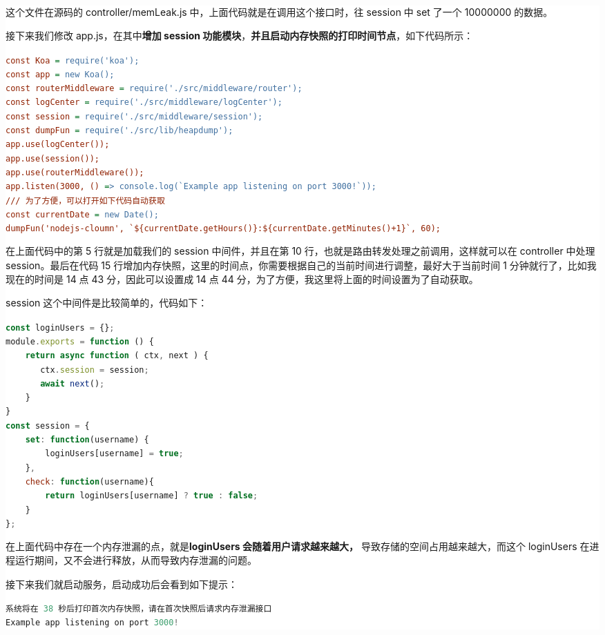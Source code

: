 这个文件在源码的 controller/memLeak.js 中，上面代码就是在调用这个接口时，往 session 中 set 了一个 10000000 的数据。

接下来我们修改 app.js，在其中**增加 session 功能模块**，**并且启动内存快照的打印时间节点**，如下代码所示：

```ini
const Koa = require('koa');
const app = new Koa();
const routerMiddleware = require('./src/middleware/router');
const logCenter = require('./src/middleware/logCenter');
const session = require('./src/middleware/session');
const dumpFun = require('./src/lib/heapdump'); 
app.use(logCenter());
app.use(session());
app.use(routerMiddleware());
app.listen(3000, () => console.log(`Example app listening on port 3000!`));
/// 为了方便，可以打开如下代码自动获取
const currentDate = new Date();
dumpFun('nodejs-cloumn', `${currentDate.getHours()}:${currentDate.getMinutes()+1}`, 60);

```

在上面代码中的第 5 行就是加载我们的 session 中间件，并且在第 10 行，也就是路由转发处理之前调用，这样就可以在 controller 中处理 session。最后在代码 15 行增加内存快照，这里的时间点，你需要根据自己的当前时间进行调整，最好大于当前时间 1 分钟就行了，比如我现在的时间是 14 点 43 分，因此可以设置成 14 点 44 分，为了方便，我这里将上面的时间设置为了自动获取。

session 这个中间件是比较简单的，代码如下：

```javascript
const loginUsers = {};
module.exports = function () {
    return async function ( ctx, next ) {
       ctx.session = session;
       await next();
    }
}
const session = {
    set: function(username) {
        loginUsers[username] = true;
    },
    check: function(username){
        return loginUsers[username] ? true : false;
    }
};

```

在上面代码中存在一个内存泄漏的点，就是**loginUsers 会随着用户请求越来越大，** 导致存储的空间占用越来越大，而这个 loginUsers 在进程运行期间，又不会进行释放，从而导致内存泄漏的问题。

接下来我们就启动服务，启动成功后会看到如下提示：

```csharp
系统将在 38 秒后打印首次内存快照，请在首次快照后请求内存泄漏接口
Example app listening on port 3000!

```
